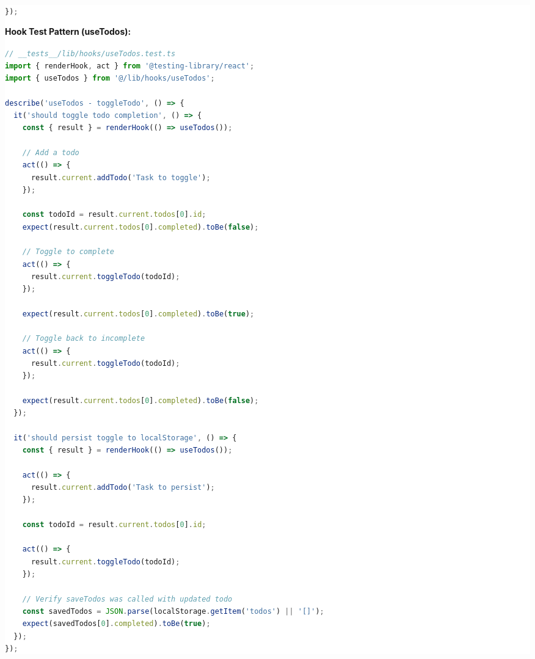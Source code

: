 ```typescript
});
```

**Hook Test Pattern (useTodos):**

```typescript
// __tests__/lib/hooks/useTodos.test.ts
import { renderHook, act } from '@testing-library/react';
import { useTodos } from '@/lib/hooks/useTodos';

describe('useTodos - toggleTodo', () => {
  it('should toggle todo completion', () => {
    const { result } = renderHook(() => useTodos());
    
    // Add a todo
    act(() => {
      result.current.addTodo('Task to toggle');
    });
    
    const todoId = result.current.todos[0].id;
    expect(result.current.todos[0].completed).toBe(false);
    
    // Toggle to complete
    act(() => {
      result.current.toggleTodo(todoId);
    });
    
    expect(result.current.todos[0].completed).toBe(true);
    
    // Toggle back to incomplete
    act(() => {
      result.current.toggleTodo(todoId);
    });
    
    expect(result.current.todos[0].completed).toBe(false);
  });

  it('should persist toggle to localStorage', () => {
    const { result } = renderHook(() => useTodos());
    
    act(() => {
      result.current.addTodo('Task to persist');
    });
    
    const todoId = result.current.todos[0].id;
    
    act(() => {
      result.current.toggleTodo(todoId);
    });
    
    // Verify saveTodos was called with updated todo
    const savedTodos = JSON.parse(localStorage.getItem('todos') || '[]');
    expect(savedTodos[0].completed).toBe(true);
  });
});
```
